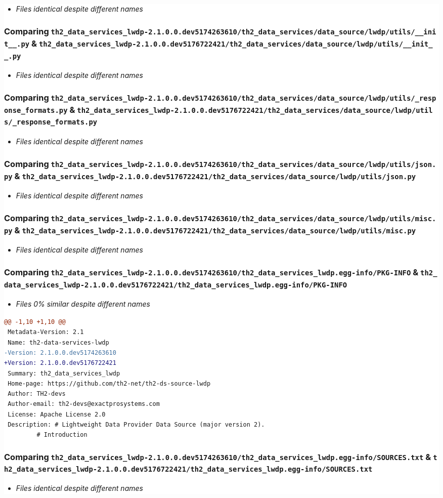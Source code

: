  * *Files identical despite different names*

### Comparing `th2_data_services_lwdp-2.1.0.0.dev5174263610/th2_data_services/data_source/lwdp/utils/__init__.py` & `th2_data_services_lwdp-2.1.0.0.dev5176722421/th2_data_services/data_source/lwdp/utils/__init__.py`

 * *Files identical despite different names*

### Comparing `th2_data_services_lwdp-2.1.0.0.dev5174263610/th2_data_services/data_source/lwdp/utils/_response_formats.py` & `th2_data_services_lwdp-2.1.0.0.dev5176722421/th2_data_services/data_source/lwdp/utils/_response_formats.py`

 * *Files identical despite different names*

### Comparing `th2_data_services_lwdp-2.1.0.0.dev5174263610/th2_data_services/data_source/lwdp/utils/json.py` & `th2_data_services_lwdp-2.1.0.0.dev5176722421/th2_data_services/data_source/lwdp/utils/json.py`

 * *Files identical despite different names*

### Comparing `th2_data_services_lwdp-2.1.0.0.dev5174263610/th2_data_services/data_source/lwdp/utils/misc.py` & `th2_data_services_lwdp-2.1.0.0.dev5176722421/th2_data_services/data_source/lwdp/utils/misc.py`

 * *Files identical despite different names*

### Comparing `th2_data_services_lwdp-2.1.0.0.dev5174263610/th2_data_services_lwdp.egg-info/PKG-INFO` & `th2_data_services_lwdp-2.1.0.0.dev5176722421/th2_data_services_lwdp.egg-info/PKG-INFO`

 * *Files 0% similar despite different names*

```diff
@@ -1,10 +1,10 @@
 Metadata-Version: 2.1
 Name: th2-data-services-lwdp
-Version: 2.1.0.0.dev5174263610
+Version: 2.1.0.0.dev5176722421
 Summary: th2_data_services_lwdp
 Home-page: https://github.com/th2-net/th2-ds-source-lwdp
 Author: TH2-devs
 Author-email: th2-devs@exactprosystems.com
 License: Apache License 2.0
 Description: # Lightweight Data Provider Data Source (major version 2).
         # Introduction
```

### Comparing `th2_data_services_lwdp-2.1.0.0.dev5174263610/th2_data_services_lwdp.egg-info/SOURCES.txt` & `th2_data_services_lwdp-2.1.0.0.dev5176722421/th2_data_services_lwdp.egg-info/SOURCES.txt`

 * *Files identical despite different names*

